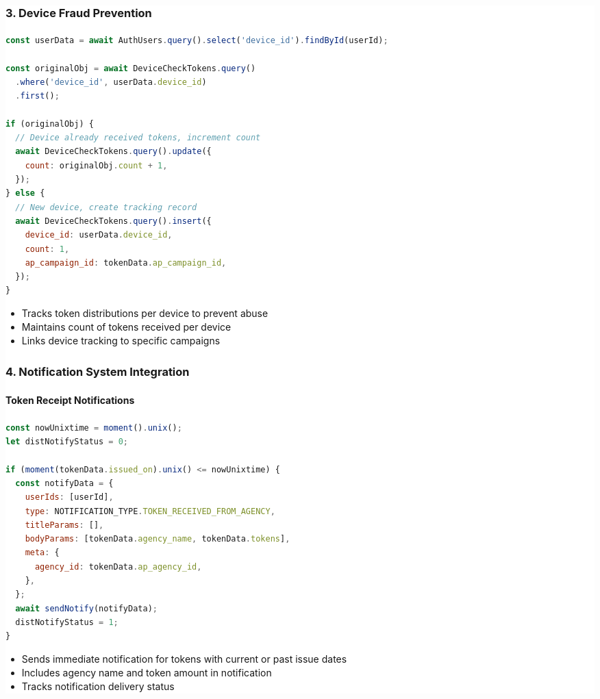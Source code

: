 
### 3. Device Fraud Prevention
```javascript
const userData = await AuthUsers.query().select('device_id').findById(userId);

const originalObj = await DeviceCheckTokens.query()
  .where('device_id', userData.device_id)
  .first();

if (originalObj) {
  // Device already received tokens, increment count
  await DeviceCheckTokens.query().update({
    count: originalObj.count + 1,
  });
} else {
  // New device, create tracking record
  await DeviceCheckTokens.query().insert({
    device_id: userData.device_id,
    count: 1,
    ap_campaign_id: tokenData.ap_campaign_id,
  });
}
```
- Tracks token distributions per device to prevent abuse
- Maintains count of tokens received per device
- Links device tracking to specific campaigns

### 4. Notification System Integration

#### Token Receipt Notifications
```javascript
const nowUnixtime = moment().unix();
let distNotifyStatus = 0;

if (moment(tokenData.issued_on).unix() <= nowUnixtime) {
  const notifyData = {
    userIds: [userId],
    type: NOTIFICATION_TYPE.TOKEN_RECEIVED_FROM_AGENCY,
    titleParams: [],
    bodyParams: [tokenData.agency_name, tokenData.tokens],
    meta: {
      agency_id: tokenData.ap_agency_id,
    },
  };
  await sendNotify(notifyData);
  distNotifyStatus = 1;
}
```
- Sends immediate notification for tokens with current or past issue dates
- Includes agency name and token amount in notification
- Tracks notification delivery status
